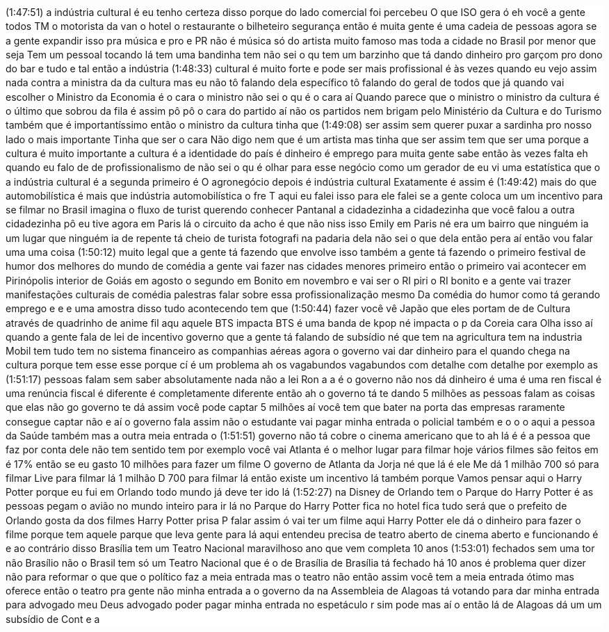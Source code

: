 (1:47:51) a indústria cultural é eu tenho certeza disso porque do lado comercial foi percebeu O que ISO gera ó eh você a gente todos TM o motorista da van o hotel o restaurante o bilheteiro segurança então é muita gente é uma cadeia de pessoas agora se a gente expandir isso pra música e pro e PR não é música só do artista muito famoso mas toda a cidade no Brasil por menor que seja Tem um pessoal tocando lá tem uma bandinha tem não sei o qu tem um barzinho que tá dando dinheiro pro garçom pro dono do bar e tudo e tal então a indústria
(1:48:33) cultural é muito forte e pode ser mais profissional é às vezes quando eu vejo assim nada contra a ministra da da cultura mas eu não tô falando dela específico tô falando do geral de todos que já quando vai escolher o Ministro da Economia é o cara o ministro não sei o qu é o cara aí Quando parece que o ministro o ministro da cultura é o último que sobrou da fila é assim pô pô o cara do partido aí não os partidos nem brigam pelo Ministério da Cultura e do Turismo também que é importantíssimo então o ministro da cultura tinha que
(1:49:08) ser assim sem querer puxar a sardinha pro nosso lado o mais importante Tinha que ser o cara Não digo nem que é um artista mas tinha que ser assim tem que ser uma porque a cultura é muito importante a cultura é a identidade do país é dinheiro é emprego para muita gente sabe então às vezes falta eh quando eu falo de de profissionalismo de não sei o qu é olhar para esse negócio como um gerador de eu vi uma estatística que o a indústria cultural é a segunda primeiro é O agronegócio depois é indústria cultural Exatamente é assim é
(1:49:42) mais do que automobilística é mais que indústria automobilística o fre T aqui eu falei isso para ele falei se a gente coloca um um incentivo para se filmar no Brasil imagina o fluxo de turist querendo conhecer Pantanal a cidadezinha a cidadezinha que você falou a outra cidadezinha pô eu tive agora em Paris lá o circuito da acho é que não niss isso Emily em Paris né era um bairro que ninguém ia um lugar que ninguém ia de repente tá cheio de turista fotografi na padaria dela não sei o que dela então pera aí então vou falar uma uma coisa
(1:50:12) muito legal que a gente tá fazendo que envolve isso também a gente tá fazendo o primeiro festival de humor dos melhores do mundo de comédia a gente vai fazer nas cidades menores primeiro então o primeiro vai acontecer em Pirinópolis interior de Goiás em agosto o segundo em Bonito em novembro e vai ser o RI piri o RI bonito e a gente vai trazer manifestações culturais de comédia palestras falar sobre essa profissionalização mesmo Da comédia do humor como tá gerando emprego e e e uma amostra disso tudo acontecendo tem que
(1:50:44) fazer você vê Japão que eles portam de de Cultura através de quadrinho de anime fil aqu aquele BTS impacta BTS é uma banda de kpop né impacta o p da Coreia cara Olha isso aí quando a gente fala de lei de incentivo governo que a gente tá falando de subsídio né que tem na agricultura tem na industria Mobil tem tudo tem no sistema financeiro as companhias aéreas agora o governo vai dar dinheiro para el quando chega na cultura porque tem esse esse porque cí é um problema ah os vagabundos vagabundos com detalhe com detalhe por exemplo as
(1:51:17) pessoas falam sem saber absolutamente nada não a lei Ron a a é o governo não nos dá dinheiro é uma é uma ren fiscal é uma renúncia fiscal é diferente é completamente diferente então ah o governo tá te dando 5 milhões as pessoas falam as coisas que elas não go governo te dá assim você pode captar 5 milhões aí você tem que bater na porta das empresas raramente consegue captar não e aí o governo fala assim não o estudante vai pagar minha entrada o policial também e o o o aqui a pessoa da Saúde também mas a outra meia entrada o
(1:51:51) governo não tá cobre o cinema americano que to ah lá é é a pessoa que faz por conta dele não tem sentido tem por exemplo você vai Atlanta é o melhor lugar para filmar hoje vários filmes são feitos em é 17% então se eu gasto 10 milhões para fazer um filme O governo de Atlanta da Jorja né que lá é ele Me dá 1 milhão 700 só para filmar Live para filmar lá 1 milhão D 700 para filmar lá então existe um incentivo lá também porque Vamos pensar aqui o Harry Potter porque eu fui em Orlando todo mundo já deve ter ido lá
(1:52:27) na Disney de Orlando tem o Parque do Harry Potter é as pessoas pegam o avião no mundo inteiro para ir lá no Parque do Harry Potter fica no hotel fica tudo será que o prefeito de Orlando gosta da dos filmes Harry Potter prisa P falar assim ó vai ter um filme aqui Harry Potter ele dá o dinheiro para fazer o filme porque tem aquele parque que leva gente para lá aqui entendeu precisa de teatro aberto de cinema aberto e funcionando é e ao contrário disso Brasília tem um Teatro Nacional maravilhoso ano que vem completa 10 anos
(1:53:01) fechados sem uma tor não Brasílio não o Brasil tem só um Teatro Nacional que é o de Brasília de Brasília tá fechado há 10 anos é problema quer dizer não para reformar o que que o político faz a meia entrada mas o teatro não então assim você tem a meia entrada ótimo mas oferece então o teatro pra gente não minha entrada a o governo da na Assembleia de Alagoas tá votando para dar minha entrada para advogado meu Deus advogado poder pagar minha entrada no espetáculo r sim pode mas aí o então lá de Alagoas dá um um subsídio de Cont e a